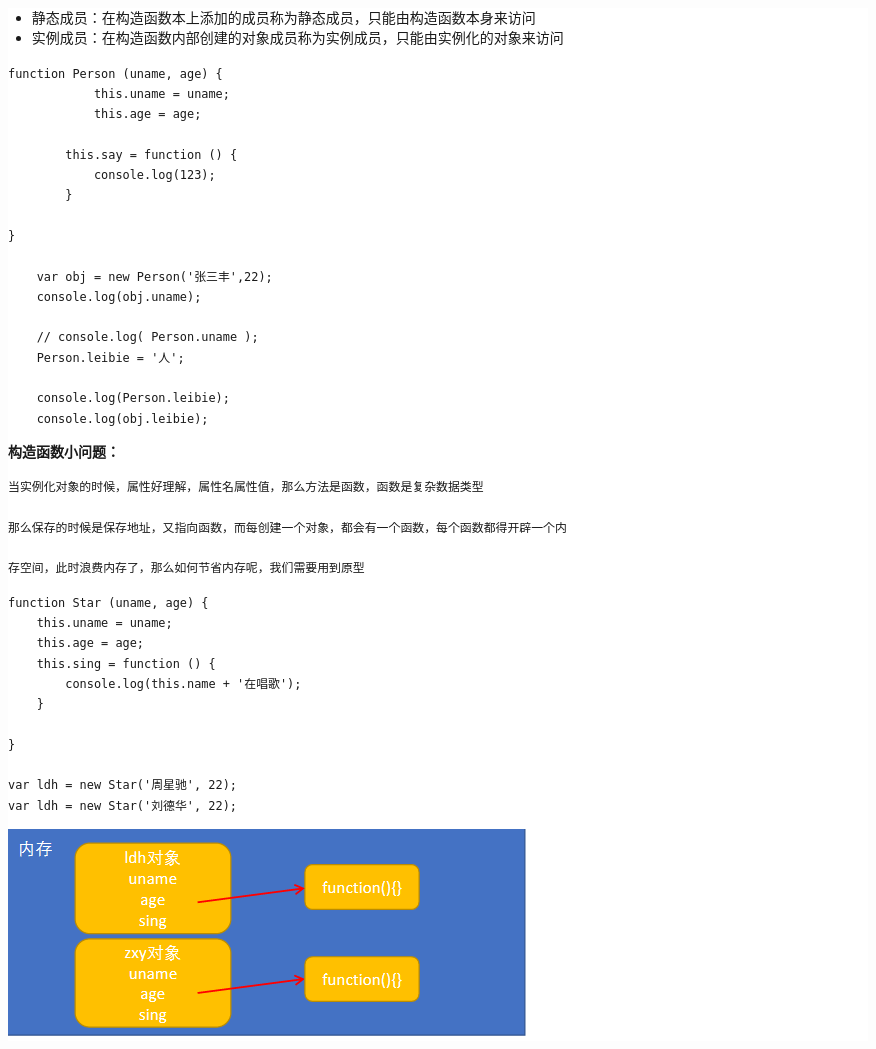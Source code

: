 - 静态成员：在构造函数本上添加的成员称为静态成员，只能由构造函数本身来访问
- 实例成员：在构造函数内部创建的对象成员称为实例成员，只能由实例化的对象来访问

```
function Person (uname, age) {
			this.uname = uname;
			this.age = age;

		this.say = function () {
			console.log(123);
		}

}

	var obj = new Person('张三丰',22);	
	console.log(obj.uname);

	// console.log( Person.uname );
	Person.leibie = '人';

	console.log(Person.leibie);
	console.log(obj.leibie);
```

**构造函数小问题：**

```
当实例化对象的时候，属性好理解，属性名属性值，那么方法是函数，函数是复杂数据类型

那么保存的时候是保存地址，又指向函数，而每创建一个对象，都会有一个函数，每个函数都得开辟一个内

存空间，此时浪费内存了，那么如何节省内存呢，我们需要用到原型
```

	function Star (uname, age) {
		this.uname = uname;
		this.age = age;
		this.sing = function () {
			console.log(this.name + '在唱歌');
		}
	
	}
	
	var ldh = new Star('周星驰', 22);
	var ldh = new Star('刘德华', 22);
  <img src="内存.jpg">
